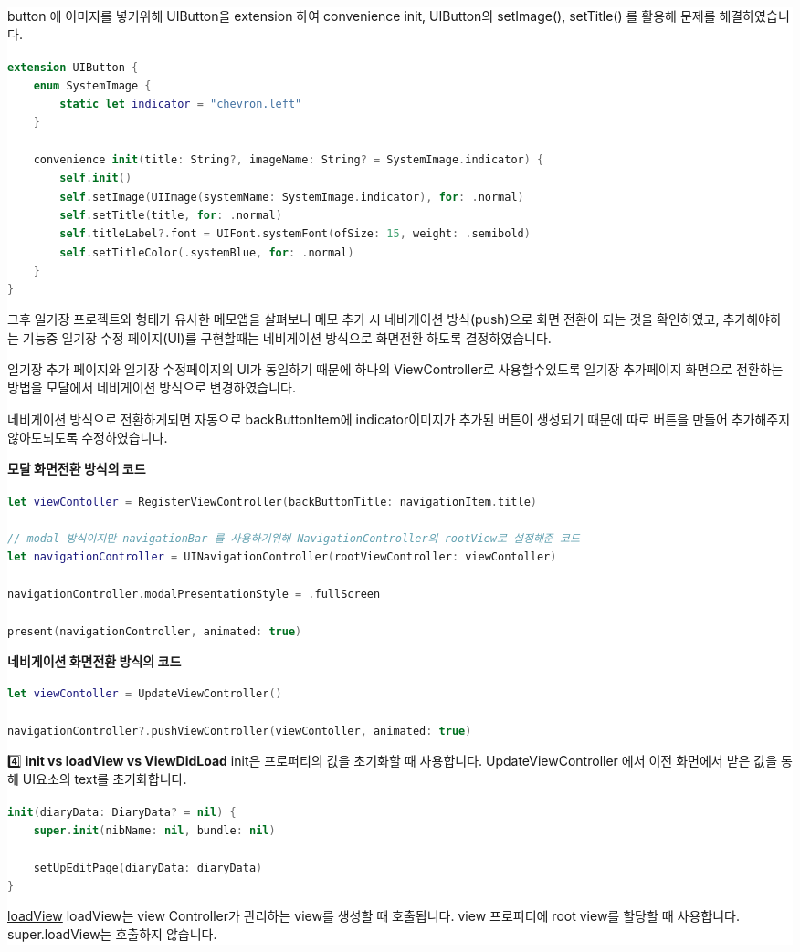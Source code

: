 button 에 이미지를 넣기위해 UIButton을 extension 하여 convenience init, UIButton의 setImage(), setTitle() 를 활용해 문제를 해결하였습니다.

```swift
extension UIButton {
    enum SystemImage {
        static let indicator = "chevron.left"
    }
    
    convenience init(title: String?, imageName: String? = SystemImage.indicator) {
        self.init()
        self.setImage(UIImage(systemName: SystemImage.indicator), for: .normal)
        self.setTitle(title, for: .normal)
        self.titleLabel?.font = UIFont.systemFont(ofSize: 15, weight: .semibold)
        self.setTitleColor(.systemBlue, for: .normal)
    }
}
```

그후 일기장 프로젝트와 형태가 유사한 메모앱을 살펴보니 메모 추가 시 네비게이션 방식(push)으로 화면 전환이 되는 것을 확인하였고, 추가해야하는 기능중 일기장 수정 페이지(UI)를 구현할때는 네비게이션 방식으로 화면전환 하도록 결정하였습니다.

일기장 추가 페이지와 일기장 수정페이지의 UI가 동일하기 때문에 하나의 ViewController로 사용할수있도록 일기장 추가페이지 화면으로 전환하는 방법을 모달에서 네비게이션 방식으로 변경하였습니다.

네비게이션 방식으로 전환하게되면 자동으로 backButtonItem에 indicator이미지가 추가된 버튼이 생성되기 때문에 따로 버튼을 만들어 추가해주지 않아도되도록 수정하였습니다.

**모달 화면전환 방식의 코드**
```swift
let viewContoller = RegisterViewController(backButtonTitle: navigationItem.title)

// modal 방식이지만 navigationBar 를 사용하기위해 NavigationController의 rootView로 설정해준 코드
let navigationController = UINavigationController(rootViewController: viewContoller)
        
navigationController.modalPresentationStyle = .fullScreen
        
present(navigationController, animated: true)
```
**네비게이션 화면전환 방식의 코드**
```swift
let viewContoller = UpdateViewController()

navigationController?.pushViewController(viewContoller, animated: true)
```

4️⃣ **init vs loadView vs ViewDidLoad**
init은 프로퍼티의 값을 초기화할 때 사용합니다.
UpdateViewController 에서 이전 화면에서 받은 값을 통해 UI요소의 text를 초기화합니다.
```swift
init(diaryData: DiaryData? = nil) {
    super.init(nibName: nil, bundle: nil)
        
    setUpEditPage(diaryData: diaryData)
}
```
[loadView](https://developer.apple.com/documentation/uikit/uiviewcontroller/1621454-loadview)
loadView는 view Controller가 관리하는 view를 생성할 때 호출됩니다.
view 프로퍼티에 root view를 할당할 때 사용합니다.
super.loadView는 호출하지 않습니다.
